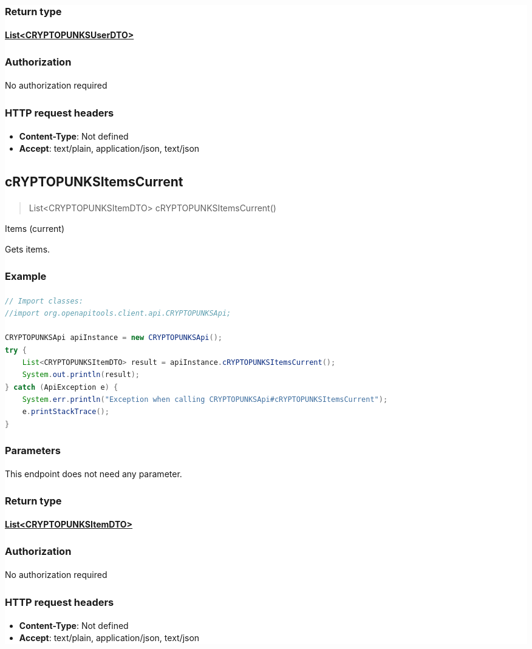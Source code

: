 ### Return type

[**List&lt;CRYPTOPUNKSUserDTO&gt;**](CRYPTOPUNKSUserDTO.md)

### Authorization

No authorization required

### HTTP request headers

- **Content-Type**: Not defined
- **Accept**: text/plain, application/json, text/json


## cRYPTOPUNKSItemsCurrent

> List&lt;CRYPTOPUNKSItemDTO&gt; cRYPTOPUNKSItemsCurrent()

Items (current)

Gets items.

### Example

```java
// Import classes:
//import org.openapitools.client.api.CRYPTOPUNKSApi;

CRYPTOPUNKSApi apiInstance = new CRYPTOPUNKSApi();
try {
    List<CRYPTOPUNKSItemDTO> result = apiInstance.cRYPTOPUNKSItemsCurrent();
    System.out.println(result);
} catch (ApiException e) {
    System.err.println("Exception when calling CRYPTOPUNKSApi#cRYPTOPUNKSItemsCurrent");
    e.printStackTrace();
}
```

### Parameters

This endpoint does not need any parameter.

### Return type

[**List&lt;CRYPTOPUNKSItemDTO&gt;**](CRYPTOPUNKSItemDTO.md)

### Authorization

No authorization required

### HTTP request headers

- **Content-Type**: Not defined
- **Accept**: text/plain, application/json, text/json
